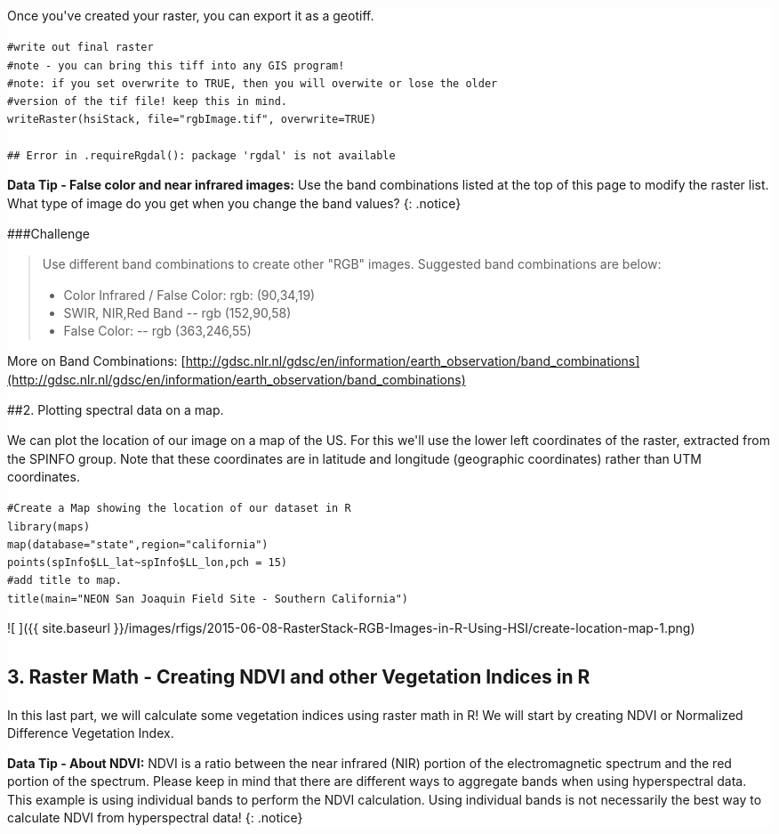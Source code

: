 Once you've created your raster, you can export it as a geotiff.


    #write out final raster	
    #note - you can bring this tiff into any GIS program!
    #note: if you set overwrite to TRUE, then you will overwite or lose the older
    #version of the tif file! keep this in mind.
    writeRaster(hsiStack, file="rgbImage.tif", overwrite=TRUE)

    ## Error in .requireRgdal(): package 'rgdal' is not available

<i class="fa fa-star"></i> **Data Tip - False color and near infrared images:** 
Use the band combinations listed at the top of this page to modify the raster list.
What type of image do you get when you change the band values?
{: .notice}

###Challenge

> Use different band combinations to create other "RGB" images. Suggested band 
> combinations are below: 
>
> * Color Infrared / False Color: rgb: (90,34,19)
> * SWIR, NIR,Red Band -- rgb (152,90,58)
> * False Color: -- rgb (363,246,55)

More on Band Combinations: 
[http://gdsc.nlr.nl/gdsc/en/information/earth_observation/band_combinations](http://gdsc.nlr.nl/gdsc/en/information/earth_observation/band_combinations)



##2. Plotting spectral data on a map.

We can plot the location of our image on a map of the US. For this we'll use the 
lower left coordinates of the raster, extracted from the SPINFO group. Note that 
these coordinates are in latitude and longitude (geographic coordinates) rather 
than UTM coordinates.


    #Create a Map showing the location of our dataset in R
    library(maps)
    map(database="state",region="california")
    points(spInfo$LL_lat~spInfo$LL_lon,pch = 15)
    #add title to map.
    title(main="NEON San Joaquin Field Site - Southern California")

![ ]({{ site.baseurl }}/images/rfigs/2015-06-08-RasterStack-RGB-Images-in-R-Using-HSI/create-location-map-1.png) 

## 3. Raster Math - Creating NDVI and other Vegetation Indices in R
In this last part, we will calculate some vegetation indices using raster math 
in R! We will start by creating NDVI or Normalized Difference Vegetation Index. 

<i class="fa fa-star"></i> **Data Tip - About NDVI:** NDVI is  a ratio between 
the near infrared (NIR) portion of the electromagnetic spectrum and the red 
portion of the spectrum. Please keep in mind that there are different ways to 
aggregate bands when using hyperspectral data. This example is using individual 
bands to perform the NDVI calculation. Using individual bands is not necessarily 
the best way to calculate NDVI from hyperspectral data! 
{: .notice}
